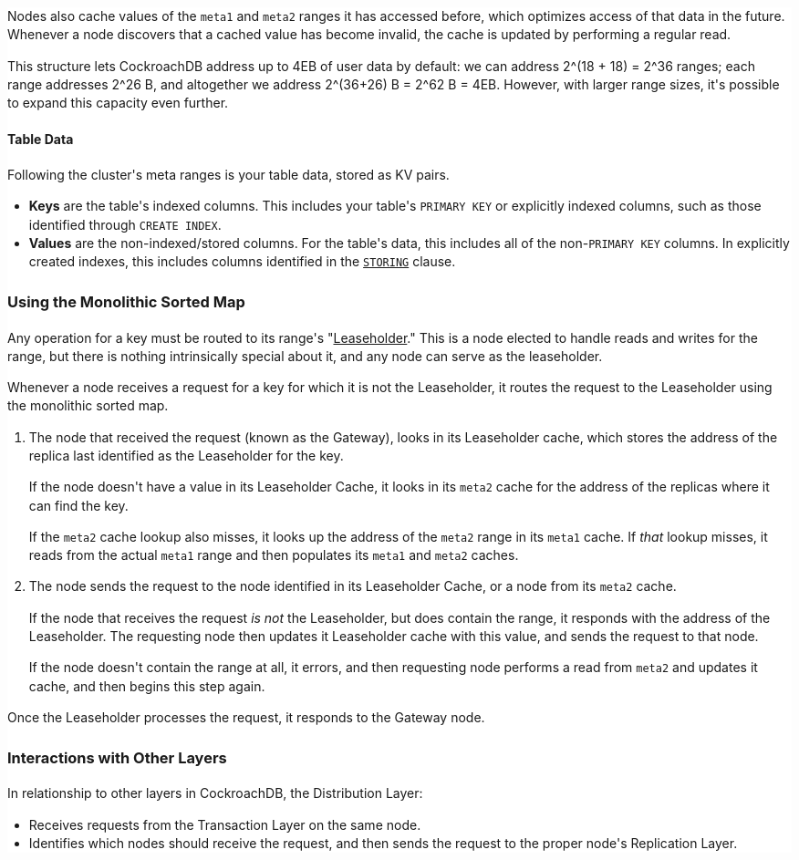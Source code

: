 Nodes also cache values of the `meta1` and `meta2` ranges it has accessed before, which optimizes access of that data in the future. Whenever a node discovers that a cached value has become invalid, the cache is updated by performing a regular read.

This structure lets CockroachDB address up to 4EB of user data by default: we can address 2^(18 + 18) = 2^36 ranges; each range addresses 2^26 B, and altogether we address 2^(36+26) B = 2^62 B = 4EB. However, with larger range sizes, it's possible to expand this capacity even further.

#### Table Data

Following the cluster's meta ranges is your table data, stored as KV pairs.

- **Keys** are the table's indexed columns. This includes your table's `PRIMARY KEY` or explicitly indexed columns, such as those identified through `CREATE INDEX`.
- **Values** are the non-indexed/stored columns. For the table's data, this includes all of the non-`PRIMARY KEY` columns. In explicitly created indexes, this includes columns identified in the [`STORING`](create-index.html#store-columns) clause.

### Using the Monolithic Sorted Map

Any operation for a key must be routed to its range's "[Leaseholder](replication-layer.html#leases)." This is a node elected to handle reads and writes for the range, but there is nothing intrinsically special about it, and any node can serve as the leaseholder.

Whenever a node receives a request for a key for which it is not the Leaseholder, it routes the request to the Leaseholder using the monolithic sorted map.

1. The node that received the request (known as the Gateway), looks in its Leaseholder cache, which stores the address of the replica last identified as the Leaseholder for the key.

    If the node doesn't have a value in its Leaseholder Cache, it looks in its `meta2` cache for the address of the replicas where it can find the key.

    If the `meta2` cache lookup also misses, it looks up the address of the `meta2` range in its `meta1` cache. If *that* lookup misses, it reads from the actual `meta1` range and then populates its `meta1` and `meta2` caches.

2. The node sends the request to the node identified in its Leaseholder Cache, or a node from its `meta2` cache.

    If the node that receives the request *is not* the Leaseholder, but does contain the range, it responds with the address of the Leaseholder. The requesting node then updates it Leaseholder cache with this value, and sends the request to that node.

    If the node doesn't contain the range at all, it errors, and then requesting node performs a read from `meta2` and updates it cache, and then begins this step again.

Once the Leaseholder processes the request, it responds to the Gateway node.

### Interactions with Other Layers

In relationship to other layers in CockroachDB, the Distribution Layer:

- Receives requests from the Transaction Layer on the same node.
- Identifies which nodes should receive the request, and then sends the request to the proper node's Replication Layer.
